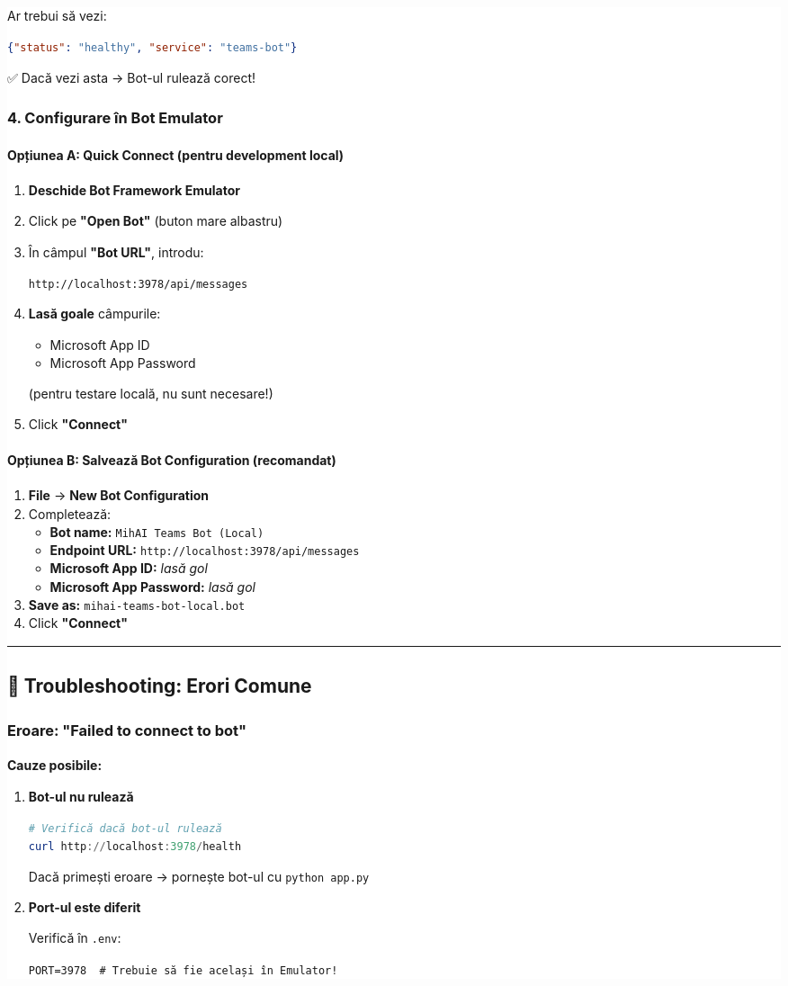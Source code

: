 Ar trebui să vezi:
```json
{"status": "healthy", "service": "teams-bot"}
```

✅ Dacă vezi asta → Bot-ul rulează corect!

### 4. Configurare în Bot Emulator

#### Opțiunea A: Quick Connect (pentru development local)

1. **Deschide Bot Framework Emulator**
2. Click pe **"Open Bot"** (buton mare albastru)
3. În câmpul **"Bot URL"**, introdu:
   ```
   http://localhost:3978/api/messages
   ```
4. **Lasă goale** câmpurile:
   - Microsoft App ID
   - Microsoft App Password
   
   (pentru testare locală, nu sunt necesare!)

5. Click **"Connect"**

#### Opțiunea B: Salvează Bot Configuration (recomandat)

1. **File** → **New Bot Configuration**
2. Completează:
   - **Bot name:** `MihAI Teams Bot (Local)`
   - **Endpoint URL:** `http://localhost:3978/api/messages`
   - **Microsoft App ID:** *lasă gol*
   - **Microsoft App Password:** *lasă gol*
3. **Save as:** `mihai-teams-bot-local.bot`
4. Click **"Connect"**

---

## 🐛 Troubleshooting: Erori Comune

### Eroare: "Failed to connect to bot"

**Cauze posibile:**

1. **Bot-ul nu rulează**
   ```powershell
   # Verifică dacă bot-ul rulează
   curl http://localhost:3978/health
   ```
   
   Dacă primești eroare → pornește bot-ul cu `python app.py`

2. **Port-ul este diferit**
   
   Verifică în `.env`:
   ```properties
   PORT=3978  # Trebuie să fie același în Emulator!
   ```
